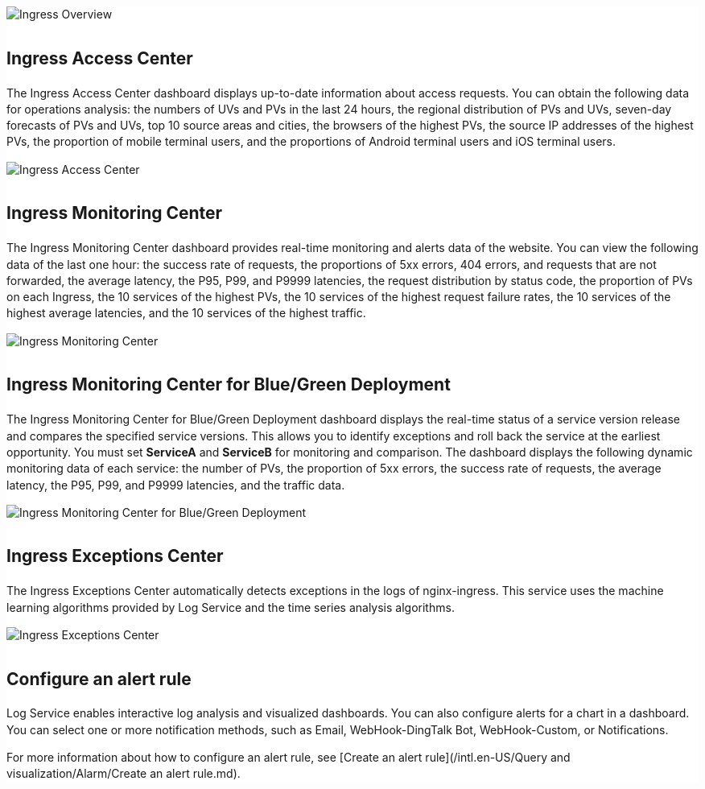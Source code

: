 ![Ingress Overview](https://static-aliyun-doc.oss-cn-hangzhou.aliyuncs.com/assets/img/en-US/2445359951/p40696.png)

## Ingress Access Center

The Ingress Access Center dashboard displays up-to-date information about access requests. You can obtain the following data for operations analysis: the numbers of UVs and PVs in the last 24 hours, the regional distribution of PVs and UVs, seven-day forecasts of PVs and UVs, top 10 source areas and cities, the browsers of the highest PVs, the source IP addresses of the highest PVs, the proportion of mobile terminal users, and the proportions of Android terminal users and iOS terminal users.

![Ingress Access Center](https://static-aliyun-doc.oss-cn-hangzhou.aliyuncs.com/assets/img/en-US/2445359951/p40704.png)

## Ingress Monitoring Center

The Ingress Monitoring Center dashboard provides real-time monitoring and alerts data of the website. You can view the following data of the last one hour: the success rate of requests, the proportions of 5xx errors, 404 errors, and requests that are not forwarded, the average latency, the P95, P99, and P9999 latencies, the request distribution by status code, the proportion of PVs on each Ingress, the 10 services of the highest PVs, the 10 services of the highest request failure rates, the 10 services of the highest average latencies, and the 10 services of the highest traffic.

![Ingress Monitoring Center](https://static-aliyun-doc.oss-cn-hangzhou.aliyuncs.com/assets/img/en-US/2445359951/p40705.png)

## Ingress Monitoring Center for Blue/Green Deployment

The Ingress Monitoring Center for Blue/Green Deployment dashboard displays the real-time status of a service version release and compares the specified service versions. This allows you to identify exceptions and roll back the service at the earliest opportunity. You must set **ServiceA** and **ServiceB** for monitoring and comparison. The dashboard displays the following dynamic monitoring data of each service: the number of PVs, the proportion of 5xx errors, the success rate of requests, the average latency, the P95, P99, and P9999 latencies, and the traffic data.

![Ingress Monitoring Center for Blue/Green Deployment](https://static-aliyun-doc.oss-cn-hangzhou.aliyuncs.com/assets/img/en-US/2445359951/p40706.png)

## Ingress Exceptions Center

The Ingress Exceptions Center automatically detects exceptions in the logs of nginx-ingress. This service uses the machine learning algorithms provided by Log Service and the time series analysis algorithms.

![Ingress Exceptions Center](https://static-aliyun-doc.oss-cn-hangzhou.aliyuncs.com/assets/img/en-US/3445359951/p40707.png)

## Configure an alert rule

Log Service enables interactive log analysis and visualized dashboards. You can also configure alerts for a chart in a dashboard. You can select one or more notification methods, such as Email, WebHook-DingTalk Bot, WebHook-Custom, or Notifications.

For more information about how to configure an alert rule, see [Create an alert rule](/intl.en-US/Query and visualization/Alarm/Create an alert rule.md).
